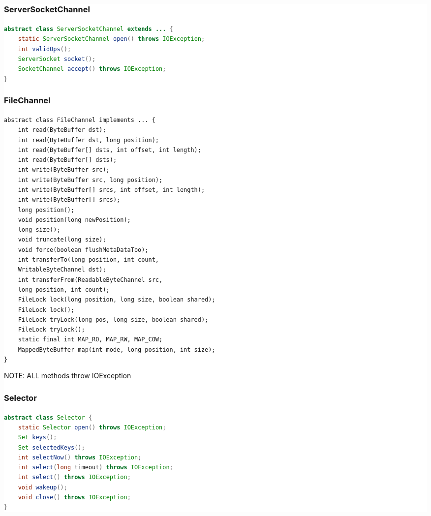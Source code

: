 ### ServerSocketChannel

```java
abstract class ServerSocketChannel extends ... {
    static ServerSocketChannel open() throws IOException;
    int validOps();
    ServerSocket socket();
    SocketChannel accept() throws IOException;
}
```

### FileChannel

```
abstract class FileChannel implements ... {
    int read(ByteBuffer dst);
    int read(ByteBuffer dst, long position);
    int read(ByteBuffer[] dsts, int offset, int length);
    int read(ByteBuffer[] dsts);
    int write(ByteBuffer src);
    int write(ByteBuffer src, long position);
    int write(ByteBuffer[] srcs, int offset, int length);
    int write(ByteBuffer[] srcs);
    long position();
    void position(long newPosition);
    long size();
    void truncate(long size);
    void force(boolean flushMetaDataToo);
    int transferTo(long position, int count,
    WritableByteChannel dst);
    int transferFrom(ReadableByteChannel src,
    long position, int count);
    FileLock lock(long position, long size, boolean shared);
    FileLock lock();
    FileLock tryLock(long pos, long size, boolean shared);
    FileLock tryLock();
    static final int MAP_RO, MAP_RW, MAP_COW;
    MappedByteBuffer map(int mode, long position, int size);
}
```

NOTE: ALL methods throw IOException

### Selector

```java
abstract class Selector {
    static Selector open() throws IOException;
    Set keys();
    Set selectedKeys();
    int selectNow() throws IOException;
    int select(long timeout) throws IOException;
    int select() throws IOException;
    void wakeup();
    void close() throws IOException;
}
```
